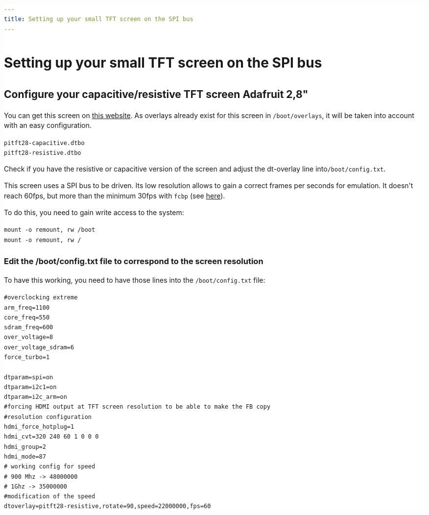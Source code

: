```yaml
---
title: Setting up your small TFT screen on the SPI bus
---
```


# Setting up your small TFT screen on the SPI bus

## Configure your capacitive/resistive TFT screen Adafruit 2,8"

You can get this screen on [this website](https://www.adafruit.com/product/1601). As overlays already exist for this screen in `/boot/overlays`, it will be taken into account with an easy configuration.

```text
pitft28-capacitive.dtbo
pitft28-resistive.dtbo
```

Check if you have the resistive or capacitive version of the screen and adjust the dt-overlay line into`/boot/config.txt`.

This screen uses a SPI bus to be driven. Its low resolution allows to gain a correct frames per seconds for emulation. It doesn't reach 60fps, but more than the minimum 30fps with `fcbp` \(see [here](/fr/tutoriels/video/tft/fbcp-utilisation-de-fbcp-pour-les-petits-ecrans-tft)\).

To do this, you need to gain write access to the system:

```text
mount -o remount, rw /boot
mount -o remount, rw /
```

### Edit the /boot/config.txt file to correspond to the screen resolution

To have this working, you need to have those lines into the `/boot/config.txt` file:

```text
#overclocking extreme
arm_freq=1100
core_freq=550
sdram_freq=600
over_voltage=8
over_voltage_sdram=6
force_turbo=1

dtparam=spi=on
dtparam=i2c1=on
dtparam=i2c_arm=on
#forcing HDMI output at TFT screen resolution to be able to make the FB copy
#resolution configuration
hdmi_force_hotplug=1
hdmi_cvt=320 240 60 1 0 0 0
hdmi_group=2
hdmi_mode=87
# working config for speed
# 900 Mhz -> 48000000
# 1Ghz -> 35000000
#modification of the speed   
dtoverlay=pitft28-resistive,rotate=90,speed=22000000,fps=60
```
